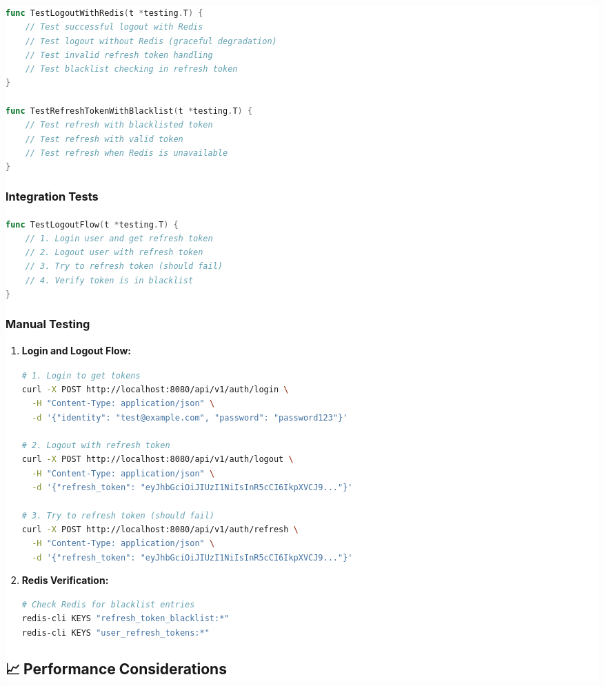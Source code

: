 ```go
func TestLogoutWithRedis(t *testing.T) {
    // Test successful logout with Redis
    // Test logout without Redis (graceful degradation)
    // Test invalid refresh token handling
    // Test blacklist checking in refresh token
}

func TestRefreshTokenWithBlacklist(t *testing.T) {
    // Test refresh with blacklisted token
    // Test refresh with valid token
    // Test refresh when Redis is unavailable
}
```

### Integration Tests

```go
func TestLogoutFlow(t *testing.T) {
    // 1. Login user and get refresh token
    // 2. Logout user with refresh token
    // 3. Try to refresh token (should fail)
    // 4. Verify token is in blacklist
}
```

### Manual Testing

1. **Login and Logout Flow:**
   ```bash
   # 1. Login to get tokens
   curl -X POST http://localhost:8080/api/v1/auth/login \
     -H "Content-Type: application/json" \
     -d '{"identity": "test@example.com", "password": "password123"}'
   
   # 2. Logout with refresh token
   curl -X POST http://localhost:8080/api/v1/auth/logout \
     -H "Content-Type: application/json" \
     -d '{"refresh_token": "eyJhbGciOiJIUzI1NiIsInR5cCI6IkpXVCJ9..."}'
   
   # 3. Try to refresh token (should fail)
   curl -X POST http://localhost:8080/api/v1/auth/refresh \
     -H "Content-Type: application/json" \
     -d '{"refresh_token": "eyJhbGciOiJIUzI1NiIsInR5cCI6IkpXVCJ9..."}'
   ```

2. **Redis Verification:**
   ```bash
   # Check Redis for blacklist entries
   redis-cli KEYS "refresh_token_blacklist:*"
   redis-cli KEYS "user_refresh_tokens:*"
   ```

## 📈 Performance Considerations

